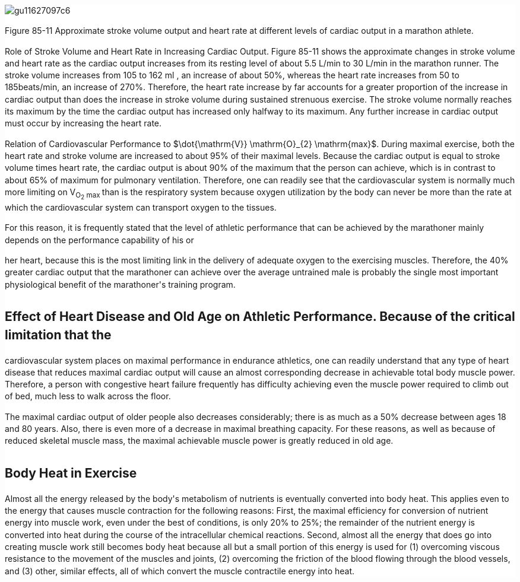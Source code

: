 ![gu11627097c6](gu11627097c6.jpg)

Figure 85-11 Approximate stroke volume output and heart rate at different levels of cardiac output in a marathon athlete.

Role of Stroke Volume and Heart Rate in Increasing Cardiac Output. Figure 85-11 shows the approximate changes in stroke volume and heart rate as the cardiac output increases from its resting level of about $5.5 \mathrm{~L} / \mathrm{min}$ to $30 \mathrm{~L} / \mathrm{min}$ in the marathon runner. The stroke volume increases from 105 to 162 ml , an increase of about $50 \%$, whereas the heart rate increases from 50 to $185 \mathrm{beats} / \mathrm{min}$, an increase of $270 \%$. Therefore, the heart rate increase by far accounts for a greater proportion of the increase in cardiac output than does the increase in stroke volume during sustained strenuous exercise. The stroke volume normally reaches its maximum by the time the cardiac output has increased only halfway to its maximum. Any further increase in cardiac output must occur by increasing the heart rate.

Relation of Cardiovascular Performance to $\dot{\mathrm{V}} \mathrm{O}_{2} \mathrm{max}$. During maximal exercise, both the heart rate and stroke volume are increased to about $95 \%$ of their maximal levels. Because the cardiac output is equal to stroke volume times heart rate, the cardiac output is about $90 \%$ of the maximum that the person can achieve, which is in contrast to about $65 \%$ of maximum for pulmonary ventilation. Therefore, one can readily see that the cardiovascular system is normally much more limiting on $\mathrm{V}_{\mathrm{O}_{2} \text { max }}$ than is the respiratory system because oxygen utilization by the body can never be more than the rate at which the cardiovascular system can transport oxygen to the tissues.

For this reason, it is frequently stated that the level of athletic performance that can be achieved by the marathoner mainly depends on the performance capability of his or

her heart, because this is the most limiting link in the delivery of adequate oxygen to the exercising muscles. Therefore, the $40 \%$ greater cardiac output that the marathoner can achieve over the average untrained male is probably the single most important physiological benefit of the marathoner's training program.

## Effect of Heart Disease and Old Age on Athletic Performance. Because of the critical limitation that the

cardiovascular system places on maximal performance in endurance athletics, one can readily understand that any type of heart disease that reduces maximal cardiac output will cause an almost corresponding decrease in achievable total body muscle power. Therefore, a person with congestive heart failure frequently has difficulty achieving even the muscle power required to climb out of bed, much less to walk across the floor.

The maximal cardiac output of older people also decreases considerably; there is as much as a $50 \%$ decrease between ages 18 and 80 years. Also, there is even more of a decrease in maximal breathing capacity. For these reasons, as well as because of reduced skeletal muscle mass, the maximal achievable muscle power is greatly reduced in old age.

## Body Heat in Exercise

Almost all the energy released by the body's metabolism of nutrients is eventually converted into body heat. This applies even to the energy that causes muscle contraction for the following reasons: First, the maximal efficiency for conversion of nutrient energy into muscle work, even under the best of conditions, is only $20 \%$ to $25 \%$; the remainder of the nutrient energy is converted into heat during the course of the intracellular chemical reactions. Second, almost all the energy that does go into creating muscle work still becomes body heat because all but a small portion of this energy is used for (1) overcoming viscous resistance to the movement of the muscles and joints, (2) overcoming the friction of the blood flowing through the blood vessels, and (3) other, similar effects, all of which convert the muscle contractile energy into heat.

